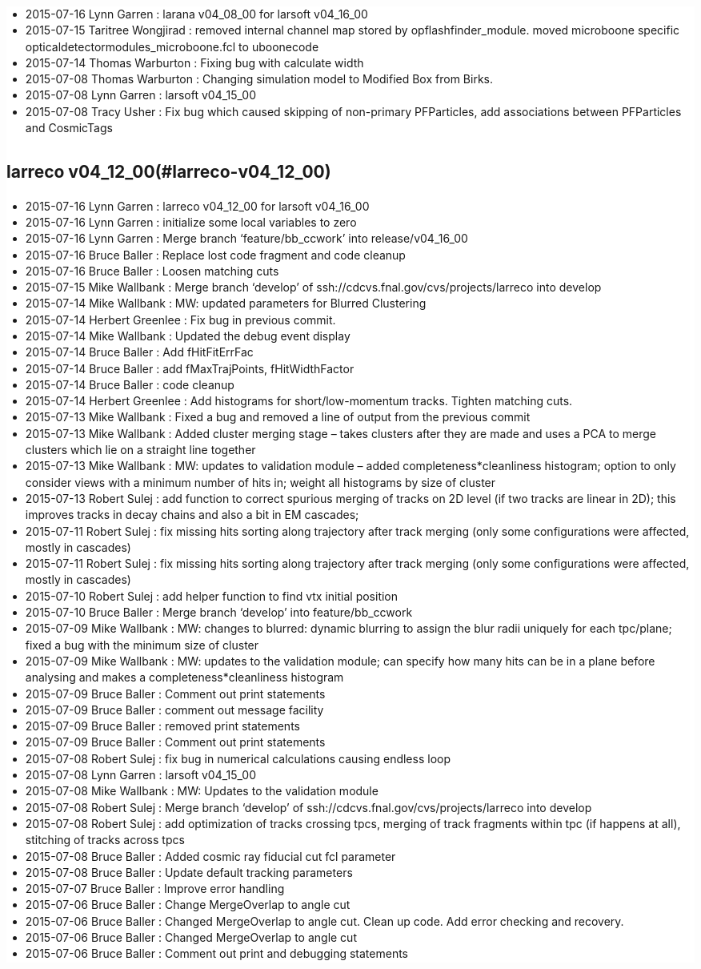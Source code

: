 -   2015-07-16 Lynn Garren : larana v04\_08\_00 for larsoft v04\_16\_00
-   2015-07-15 Taritree Wongjirad : removed internal channel map stored by opflashfinder\_module. moved microboone specific opticaldetectormodules\_microboone.fcl to uboonecode
-   2015-07-14 Thomas Warburton : Fixing bug with calculate width
-   2015-07-08 Thomas Warburton : Changing simulation model to Modified Box from Birks.
-   2015-07-08 Lynn Garren : larsoft v04\_15\_00
-   2015-07-08 Tracy Usher : Fix bug which caused skipping of non-primary PFParticles, add associations between PFParticles and CosmicTags

larreco v04\_12\_00(#larreco-v04_12_00)
------------------------------------------

-   2015-07-16 Lynn Garren : larreco v04\_12\_00 for larsoft v04\_16\_00
-   2015-07-16 Lynn Garren : initialize some local variables to zero
-   2015-07-16 Lynn Garren : Merge branch ‘feature/bb\_ccwork’ into release/v04\_16\_00
-   2015-07-16 Bruce Baller : Replace lost code fragment and code cleanup
-   2015-07-16 Bruce Baller : Loosen matching cuts
-   2015-07-15 Mike Wallbank : Merge branch ‘develop’ of ssh://cdcvs.fnal.gov/cvs/projects/larreco into develop
-   2015-07-14 Mike Wallbank : MW: updated parameters for Blurred Clustering
-   2015-07-14 Herbert Greenlee : Fix bug in previous commit.
-   2015-07-14 Mike Wallbank : Updated the debug event display
-   2015-07-14 Bruce Baller : Add fHitFitErrFac
-   2015-07-14 Bruce Baller : add fMaxTrajPoints, fHitWidthFactor
-   2015-07-14 Bruce Baller : code cleanup
-   2015-07-14 Herbert Greenlee : Add histograms for short/low-momentum tracks. Tighten matching cuts.
-   2015-07-13 Mike Wallbank : Fixed a bug and removed a line of output from the previous commit
-   2015-07-13 Mike Wallbank : Added cluster merging stage – takes clusters after they are made and uses a PCA to merge clusters which lie on a straight line together
-   2015-07-13 Mike Wallbank : MW: updates to validation module – added completeness\*cleanliness histogram; option to only consider views with a minimum number of hits in; weight all histograms by size of cluster
-   2015-07-13 Robert Sulej : add function to correct spurious merging of tracks on 2D level (if two tracks are linear in 2D); this improves tracks in decay chains and also a bit in EM cascades;
-   2015-07-11 Robert Sulej : fix missing hits sorting along trajectory after track merging (only some configurations were affected, mostly in cascades)
-   2015-07-11 Robert Sulej : fix missing hits sorting along trajectory after track merging (only some configurations were affected, mostly in cascades)
-   2015-07-10 Robert Sulej : add helper function to find vtx initial position
-   2015-07-10 Bruce Baller : Merge branch ‘develop’ into feature/bb\_ccwork
-   2015-07-09 Mike Wallbank : MW: changes to blurred: dynamic blurring to assign the blur radii uniquely for each tpc/plane; fixed a bug with the minimum size of cluster
-   2015-07-09 Mike Wallbank : MW: updates to the validation module; can specify how many hits can be in a plane before analysing and makes a completeness\*cleanliness histogram
-   2015-07-09 Bruce Baller : Comment out print statements
-   2015-07-09 Bruce Baller : comment out message facility
-   2015-07-09 Bruce Baller : removed print statements
-   2015-07-09 Bruce Baller : Comment out print statements
-   2015-07-08 Robert Sulej : fix bug in numerical calculations causing endless loop
-   2015-07-08 Lynn Garren : larsoft v04\_15\_00
-   2015-07-08 Mike Wallbank : MW: Updates to the validation module
-   2015-07-08 Robert Sulej : Merge branch ‘develop’ of ssh://cdcvs.fnal.gov/cvs/projects/larreco into develop
-   2015-07-08 Robert Sulej : add optimization of tracks crossing tpcs, merging of track fragments within tpc (if happens at all), stitching of tracks across tpcs
-   2015-07-08 Bruce Baller : Added cosmic ray fiducial cut fcl parameter
-   2015-07-08 Bruce Baller : Update default tracking parameters
-   2015-07-07 Bruce Baller : Improve error handling
-   2015-07-06 Bruce Baller : Change MergeOverlap to angle cut
-   2015-07-06 Bruce Baller : Changed MergeOverlap to angle cut. Clean up code. Add error checking and recovery.
-   2015-07-06 Bruce Baller : Changed MergeOverlap to angle cut
-   2015-07-06 Bruce Baller : Comment out print and debugging statements
